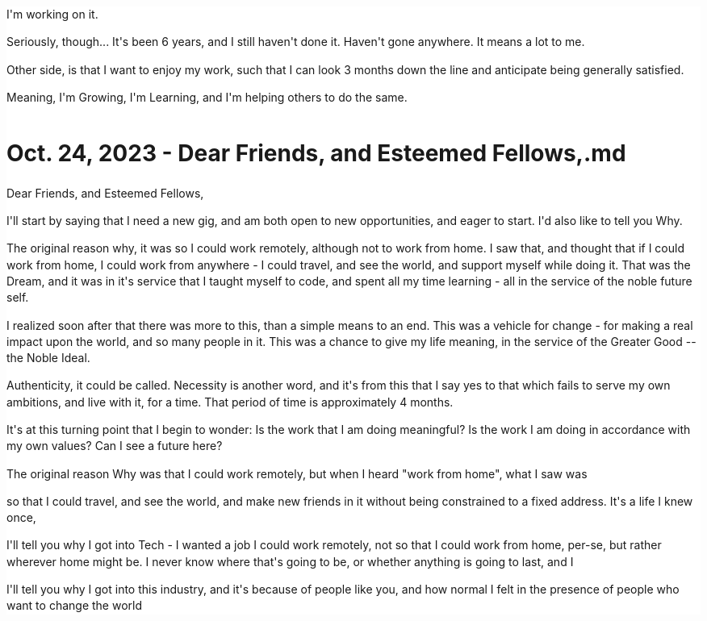 I'm working on it. 

Seriously, though... It's been 6 years, and I still haven't done it. Haven't gone anywhere. It means a lot to me.



Other side, is that I want to enjoy my work, such that I can look 3 months down the line and anticipate being generally satisfied.

Meaning, I'm Growing, I'm Learning, and I'm helping others to do the same.



# Oct. 24, 2023 - Dear Friends, and Esteemed Fellows,.md

Dear Friends, and Esteemed Fellows,

I'll start by saying that I need a new gig, and am both open to new opportunities, and eager to start.
I'd also like to tell you Why.

The original reason why, it was so I could work remotely, although not to work from home. I saw that, and thought that if I could work from home, I could work from anywhere - I could travel, and see the world, and support myself while doing it. That was the Dream, and it was in it's service that I taught myself to code, and spent all my time learning - all in the service of the noble future self.

I realized soon after that there was more to this, than a simple means to an end. This was a vehicle for change - for making a real impact upon the world, and so many people in it. This was a chance to give my life meaning, in the service of the Greater Good -- the Noble Ideal.

Authenticity, it could be called. Necessity is another word, and it's from this that I say yes to that which fails to serve my own ambitions, and live with it, for a time. That period of time is approximately 4 months.

It's at this turning point that I begin to wonder:
	Is the work that I am doing meaningful?
	Is the work I am doing in accordance with my own values?
	Can I see a future here?







The original reason Why was that I could work remotely, but when I heard "work from home", what I saw was 





so that I could travel, and see the world, and make new friends in it without being constrained to a fixed address. It's a life I knew once, 

I'll tell you why I got into Tech - I wanted a job I could work remotely, not so that I could work from home, per-se, but rather wherever home might be. I never know where that's going to be, or whether anything is going to last, and I 

I'll tell you why I got into this industry, and it's because of people like you, and how normal I felt in the presence of people who want to change the world
